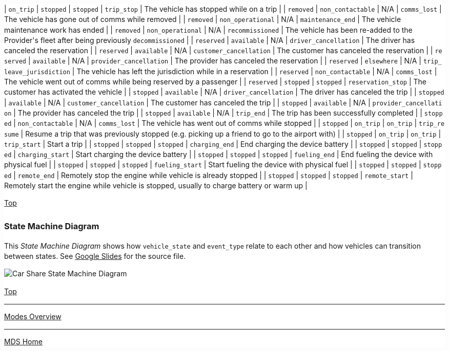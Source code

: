 | `on_trip`                | `stopped`              | `stopped`    | `trip_stop`              | The vehicle has stopped while on a trip                                                                         |
| `removed`                | `non_contactable`      | N/A          | `comms_lost`             | The vehicle has gone out of comms while removed                                                                 |
| `removed`                | `non_operational`      | N/A          | `maintenance_end`        | The vehicle maintenance work has ended                                                                          |
| `removed`                | `non_operational`      | N/A          | `recommissioned`         | The vehicle has been re-added to the Provider's fleet after being previously `decommissioned`                   |
| `reserved`               | `available`            | N/A          | `driver_cancellation`    | The driver has canceled the reservation                                                                         |
| `reserved`               | `available`            | N/A          | `customer_cancellation` | The customer has canceled the reservation                                                                      |
| `reserved`               | `available`            | N/A          | `provider_cancellation`  | The provider has canceled the reservation                                                                       |
| `reserved`               | `elsewhere`            | N/A          | `trip_leave_jurisdiction`     | The vehicle has left the jurisdiction while in a reservation                                                    |
| `reserved`               | `non_contactable`      | N/A          | `comms_lost`             | The vehicle went out of comms while being reserved by a passenger                                               |
| `reserved`               | `stopped`              | `stopped`    | `reservation_stop`           | The customer has activated the vehicle                                                             |
| `stopped`                | `available`            | N/A          | `driver_cancellation`    | The driver has canceled the trip                  |
| `stopped`                | `available`            | N/A          | `customer_cancellation` | The customer has canceled the trip  |
| `stopped`                | `available`            | N/A          | `provider_cancellation`  | The provider has canceled the trip           |
| `stopped`                | `available`            | N/A          | `trip_end`               | The trip has been successfully completed                                                                        |
| `stopped`                | `non_contactable`      | N/A          | `comms_lost`             | The vehicle has went out of comms while stopped                                                                 |
| `stopped`                | `on_trip`              | `on_trip`    | `trip_resume`            | Resume a trip that was previously stopped (e.g. picking up a friend to go to the airport with)                  |
| `stopped`                | `on_trip`              | `on_trip`    | `trip_start`             | Start a trip                                                                                                    |
| `stopped`                | `stopped`              | `stopped`    | `charging_end`           | End charging the device battery                                                                                 |
| `stopped`                | `stopped`              | `stopped`    | `charging_start`         | Start charging the device battery                                                                               |
| `stopped`                | `stopped`              | `stopped`    | `fueling_end`            | End fueling the device with physical fuel                                                                       |
| `stopped`                | `stopped`              | `stopped`    | `fueling_start`          | Start fueling the device with physical fuel                                                                     |
| `stopped`                | `stopped`              | `stopped`    | `remote_end`             | Remotely stop the engine while vehicle is already stopped                                                       |
| `stopped`                | `stopped`              | `stopped`    | `remote_start`           | Remotely start the engine while vehicle is stopped, usually to charge battery or warm up                        |

[Top][toc]

### State Machine Diagram

This *State Machine Diagram* shows how `vehicle_state` and `event_type` relate to each other and how vehicles can transition between states. See [Google Slides](https://docs.google.com/presentation/d/1fHdq1efbN5GSFDLF4en-oA_BYPXQKbbIbHff6iROJKA/edit#slide=id.g2072486e468_1_300) for the source file.

![Car Share State Machine Diagram](car-share-state-machine-diagram.svg)

[Top][toc]

---

[Modes Overview][modes]

---

[MDS Home][home]

[home]: /README.md
[modes]: /modes/README.md
[toc]: #table-of-contents
[vehicle-states]: /modes/vehicle_states.md
[vehicle-events]: /modes/event_types.md
